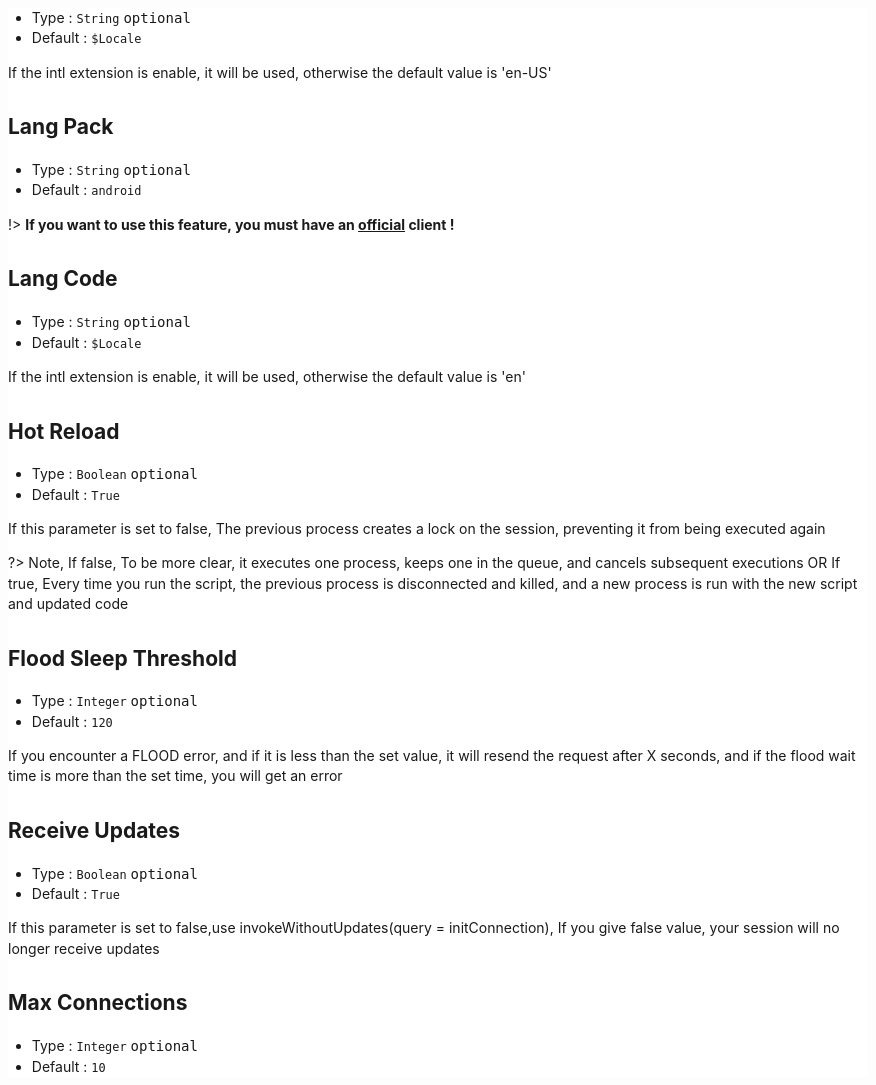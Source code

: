 - Type : `String` <kbd>optional</kbd>
- Default : `$Locale`

If the intl extension is enable, it will be used, otherwise the default value is 'en-US'

## Lang Pack

- Type : `String` <kbd>optional</kbd>
- Default : `android`

!> **If you want to use this feature, you must have an [official](en/configuration.md#Params) client !**

## Lang Code

- Type : `String` <kbd>optional</kbd>
- Default : `$Locale`

If the intl extension is enable, it will be used, otherwise the default value is 'en'

## Hot Reload

- Type : `Boolean` <kbd>optional</kbd>
- Default : `True`

If this parameter is set to false, The previous process creates a lock on the session, preventing it from being executed again

?> Note, If false, To be more clear, it executes one process, keeps one in the queue, and cancels subsequent executions OR If true, Every time you run the script, the previous process is disconnected and killed, and a new process is run with the new script and updated code

## Flood Sleep Threshold

- Type : `Integer` <kbd>optional</kbd>
- Default : `120`

If you encounter a FLOOD error, and if it is less than the set value, it will resend the request after X seconds, and if the flood wait time is more than the set time, you will get an error

## Receive Updates

- Type : `Boolean` <kbd>optional</kbd>
- Default : `True`

If this parameter is set to false,use invokeWithoutUpdates(query = initConnection), If you give false value, your session will no longer receive updates

## Max Connections

- Type : `Integer` <kbd>optional</kbd>
- Default : `10`
